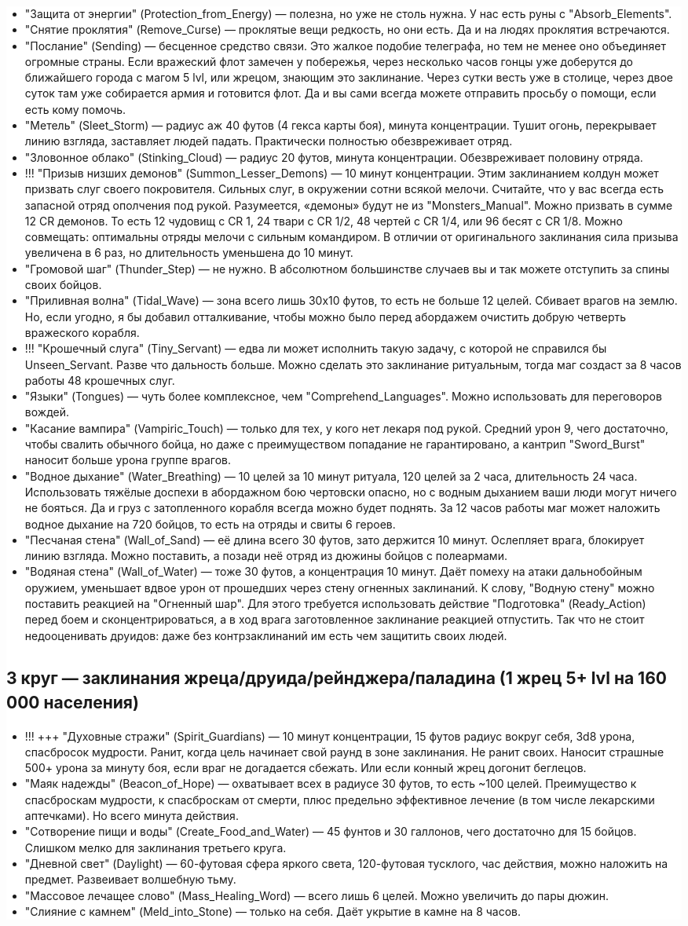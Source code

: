 * "Защита от энергии" (Protection_from_Energy) — полезна, но уже не столь нужна. У нас есть руны с "Absorb_Elements".
* "Снятие проклятия" (Remove_Curse) — проклятые вещи редкость, но они есть. Да и на людях проклятия встречаются.
* "Послание" (Sending) — бесценное средство связи. Это жалкое подобие телеграфа, но тем не менее оно объединяет огромные страны. Если вражеский флот замечен у побережья, через несколько часов гонцы уже доберутся до ближайшего города с магом 5 lvl, или жрецом, знающим это заклинание. Через сутки весть уже в столице, через двое суток там уже собирается армия и готовится флот. Да и вы сами всегда можете отправить просьбу о помощи, если есть кому помочь.
* "Метель" (Sleet_Storm) — радиус аж 40 футов (4 гекса карты боя), минута концентрации. Тушит огонь, перекрывает линию взгляда, заставляет людей падать. Практически полностью обезвреживает отряд.
* "Зловонное облако" (Stinking_Cloud) — радиус 20 футов, минута концентрации. Обезвреживает половину отряда.
* !!! "Призыв низших демонов" (Summon_Lesser_Demons) — 10 минут концентрации. Этим заклинанием колдун может призвать слуг своего покровителя. Сильных слуг, в окружении сотни всякой мелочи. Считайте, что у вас всегда есть запасной отряд ополчения под рукой. Разумеется, «демоны» будут не из "Monsters_Manual". Можно призвать в сумме 12 CR демонов. То есть 12 чудовищ с CR 1, 24 твари с CR 1/2, 48 чертей с CR 1/4, или 96 бесят с CR 1/8. Можно совмещать: оптимальны отряды мелочи с сильным командиром. В отличии от оригинального заклинания сила призыва увеличена в 6 раз, но длительность уменьшена до 10 минут.
* "Громовой шаг" (Thunder_Step) — не нужно. В абсолютном большинстве случаев вы и так можете отступить за спины своих бойцов.
* "Приливная волна" (Tidal_Wave) — зона всего лишь 30x10 футов, то есть не больше 12 целей. Сбивает врагов на землю. Но, если угодно, я бы добавил отталкивание, чтобы можно было перед абордажем очистить добрую четверть вражеского корабля.
* !!! "Крошечный слуга" (Tiny_Servant) — едва ли может исполнить такую задачу, с которой не справился бы Unseen_Servant. Разве что дальность больше. Можно сделать это заклинание ритуальным, тогда маг создаст за 8 часов работы 48 крошечных слуг.
* "Языки" (Tongues) — чуть более комплексное, чем "Comprehend_Languages". Можно использовать для переговоров вождей.
* "Касание вампира" (Vampiric_Touch) — только для тех, у кого нет лекаря под рукой. Средний урон 9, чего достаточно, чтобы свалить обычного бойца, но даже с преимуществом попадание не гарантировано, а кантрип "Sword_Burst" наносит больше урона группе врагов.
* "Водное дыхание" (Water_Breathing) — 10 целей за 10 минут ритуала, 120 целей за 2 часа, длительность 24 часа. Использовать тяжёлые доспехи в абордажном бою чертовски опасно, но с водным дыханием ваши люди могут ничего не бояться. Да и груз с затопленного корабля всегда можно будет поднять. За 12 часов работы маг может наложить водное дыхание на 720 бойцов, то есть на отряды и свиты 6 героев.
* "Песчаная стена" (Wall_of_Sand) — её длина всего 30 футов, зато держится 10 минут. Ослепляет врага, блокирует линию взгляда. Можно поставить, а позади неё отряд из дюжины бойцов с полеармами.
* "Водяная стена" (Wall_of_Water) — тоже 30 футов, а концентрация 10 минут. Даёт помеху на атаки дальнобойным оружием, уменьшает вдвое урон от прошедших через стену огненных заклинаний. К слову, "Водную стену" можно поставить реакцией на "Огненный шар". Для этого требуется использовать действие "Подготовка" (Ready_Action) перед боем и сконцентрироваться, а в ход врага заготовленное заклинание реакцией отпустить. Так что не стоит недооценивать друидов: даже без контрзаклинаний им есть чем защитить своих людей.

## 3 круг — заклинания жреца/друида/рейнджера/паладина (1 жрец 5+ lvl на 160 000 населения)

* !!! +++ "Духовные стражи" (Spirit_Guardians) — 10 минут концентрации, 15 футов радиус вокруг себя, 3d8 урона, спасбросок мудрости. Ранит, когда цель начинает свой раунд в зоне заклинания. Не ранит своих. Наносит страшные 500+ урона за минуту боя, если враг не догадается сбежать. Или если конный жрец догонит беглецов.
* "Маяк надежды" (Beacon_of_Hope) — охватывает всех в радиусе 30 футов, то есть ~100 целей. Преимущество к спасброскам мудрости, к спасброскам от смерти, плюс предельно эффективное лечение (в том числе лекарскими аптечками). Но всего минута действия.
* "Сотворение пищи и воды" (Create_Food_and_Water) — 45 фунтов и 30 галлонов, чего достаточно для 15 бойцов. Слишком мелко для заклинания третьего круга.
* "Дневной свет" (Daylight) — 60-футовая сфера яркого света, 120-футовая тусклого, час действия, можно наложить на предмет. Развеивает волшебную тьму.
* "Массовое лечащее слово" (Mass_Healing_Word) — всего лишь 6 целей. Можно увеличить до пары дюжин.
* "Слияние с камнем"  (Meld_into_Stone) — только на себя. Даёт укрытие в камне на 8 часов.